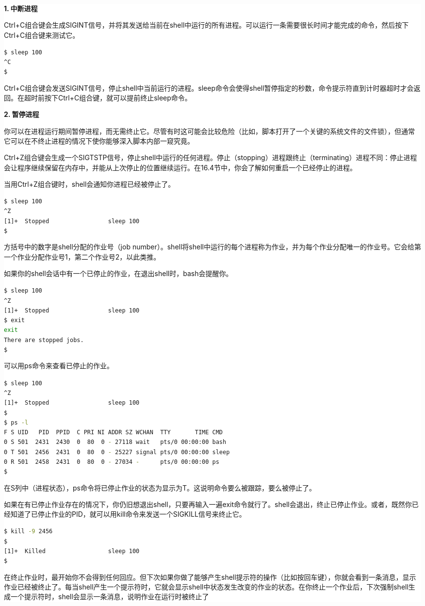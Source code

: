 **1. 中断进程**

Ctrl+C组合键会生成SIGINT信号，并将其发送给当前在shell中运行的所有进程。可以运行一条需要很长时间才能完成的命令，然后按下Ctrl+C组合键来测试它。
```bash
$ sleep 100
^C
$
```
Ctrl+C组合键会发送SIGINT信号，停止shell中当前运行的进程。sleep命令会使得shell暂停指定的秒数，命令提示符直到计时器超时才会返回。在超时前按下Ctrl+C组合键，就可以提前终止sleep命令。

**2. 暂停进程**

你可以在进程运行期间暂停进程，而无需终止它。尽管有时这可能会比较危险（比如，脚本打开了一个关键的系统文件的文件锁），但通常它可以在不终止进程的情况下使你能够深入脚本内部一窥究竟。

Ctrl+Z组合键会生成一个SIGTSTP信号，停止shell中运行的任何进程。停止（stopping）进程跟终止（terminating）进程不同：停止进程会让程序继续保留在内存中，并能从上次停止的位置继续运行。在16.4节中，你会了解如何重启一个已经停止的进程。

当用Ctrl+Z组合键时，shell会通知你进程已经被停止了。
```bash
$ sleep 100
^Z
[1]+  Stopped                 sleep 100
$
```
方括号中的数字是shell分配的作业号（job number）。shell将shell中运行的每个进程称为作业，并为每个作业分配唯一的作业号。它会给第一个作业分配作业号1，第二个作业号2，以此类推。

如果你的shell会话中有一个已停止的作业，在退出shell时，bash会提醒你。
```bash
$ sleep 100
^Z
[1]+  Stopped                 sleep 100
$ exit
exit
There are stopped jobs.
$
```
可以用ps命令来查看已停止的作业。
```bash
$ sleep 100
^Z
[1]+  Stopped                 sleep 100
$
$ ps -l
F S UID   PID  PPID  C PRI NI ADDR SZ WCHAN  TTY       TIME CMD
0 S 501  2431  2430  0  80  0 - 27118 wait   pts/0 00:00:00 bash
0 T 501  2456  2431  0  80  0 - 25227 signal pts/0 00:00:00 sleep
0 R 501  2458  2431  0  80  0 - 27034 -      pts/0 00:00:00 ps
$
```
在S列中（进程状态），ps命令将已停止作业的状态为显示为T。这说明命令要么被跟踪，要么被停止了。

如果在有已停止作业存在的情况下，你仍旧想退出shell，只要再输入一遍exit命令就行了。shell会退出，终止已停止作业。或者，既然你已经知道了已停止作业的PID，就可以用kill命令来发送一个SIGKILL信号来终止它。
```bash
$ kill -9 2456
$
[1]+  Killed                  sleep 100
$
```
在终止作业时，最开始你不会得到任何回应。但下次如果你做了能够产生shell提示符的操作（比如按回车键），你就会看到一条消息，显示作业已经被终止了。每当shell产生一个提示符时，它就会显示shell中状态发生改变的作业的状态。在你终止一个作业后，下次强制shell生成一个提示符时，shell会显示一条消息，说明作业在运行时被终止了
